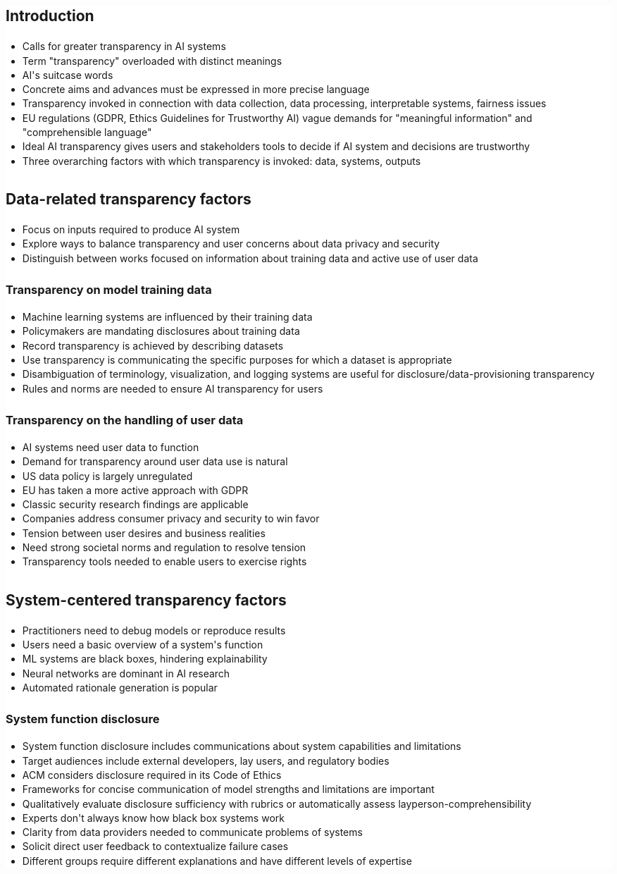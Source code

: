 ## Introduction
- Calls for greater transparency in AI systems
- Term "transparency" overloaded with distinct meanings
- AI's suitcase words
- Concrete aims and advances must be expressed in more precise language
- Transparency invoked in connection with data collection, data processing, interpretable systems, fairness issues
- EU regulations (GDPR, Ethics Guidelines for Trustworthy AI) vague demands for "meaningful information" and "comprehensible language"
- Ideal AI transparency gives users and stakeholders tools to decide if AI system and decisions are trustworthy
- Three overarching factors with which transparency is invoked: data, systems, outputs

## Data-related transparency factors
- Focus on inputs required to produce AI system
- Explore ways to balance transparency and user concerns about data privacy and security
- Distinguish between works focused on information about training data and active use of user data

### Transparency on model training data
- Machine learning systems are influenced by their training data
- Policymakers are mandating disclosures about training data
- Record transparency is achieved by describing datasets
- Use transparency is communicating the specific purposes for which a dataset is appropriate
- Disambiguation of terminology, visualization, and logging systems are useful for disclosure/data-provisioning transparency
- Rules and norms are needed to ensure AI transparency for users

### Transparency on the handling of user data
- AI systems need user data to function
- Demand for transparency around user data use is natural
- US data policy is largely unregulated
- EU has taken a more active approach with GDPR
- Classic security research findings are applicable
- Companies address consumer privacy and security to win favor
- Tension between user desires and business realities
- Need strong societal norms and regulation to resolve tension
- Transparency tools needed to enable users to exercise rights

## System-centered transparency factors
- Practitioners need to debug models or reproduce results
- Users need a basic overview of a system's function
- ML systems are black boxes, hindering explainability
- Neural networks are dominant in AI research
- Automated rationale generation is popular

### System function disclosure
- System function disclosure includes communications about system capabilities and limitations
- Target audiences include external developers, lay users, and regulatory bodies
- ACM considers disclosure required in its Code of Ethics
- Frameworks for concise communication of model strengths and limitations are important
- Qualitatively evaluate disclosure sufficiency with rubrics or automatically assess layperson-comprehensibility
- Experts don't always know how black box systems work
- Clarity from data providers needed to communicate problems of systems
- Solicit direct user feedback to contextualize failure cases
- Different groups require different explanations and have different levels of expertise
